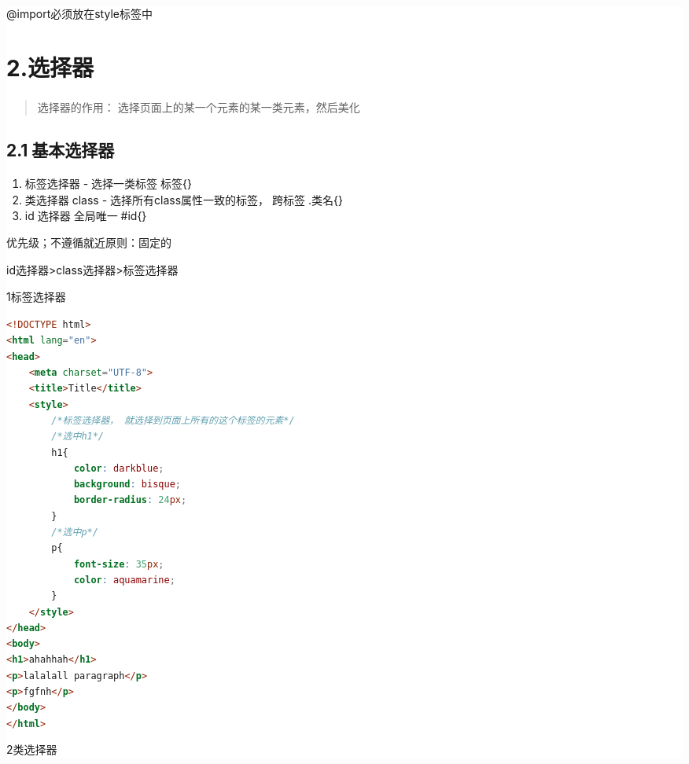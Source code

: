 @import必须放在style标签中



# 2.选择器

> 选择器的作用： 选择页面上的某一个元素的某一类元素，然后美化



## 2.1 基本选择器

1. 标签选择器 - 选择一类标签 标签{}
2. 类选择器 class - 选择所有class属性一致的标签， 跨标签   .类名{}
3. id 选择器 全局唯一  #id{}

优先级；不遵循就近原则：固定的

id选择器>class选择器>标签选择器



1标签选择器

```html
<!DOCTYPE html>
<html lang="en">
<head>
    <meta charset="UTF-8">
    <title>Title</title>
    <style>
        /*标签选择器， 就选择到页面上所有的这个标签的元素*/
        /*选中h1*/
        h1{
            color: darkblue;
            background: bisque;
            border-radius: 24px;
        }
        /*选中p*/
        p{
            font-size: 35px;
            color: aquamarine;
        }
    </style>
</head>
<body>
<h1>ahahhah</h1>
<p>lalalall paragraph</p>
<p>fgfnh</p>
</body>
</html>
```



2类选择器
